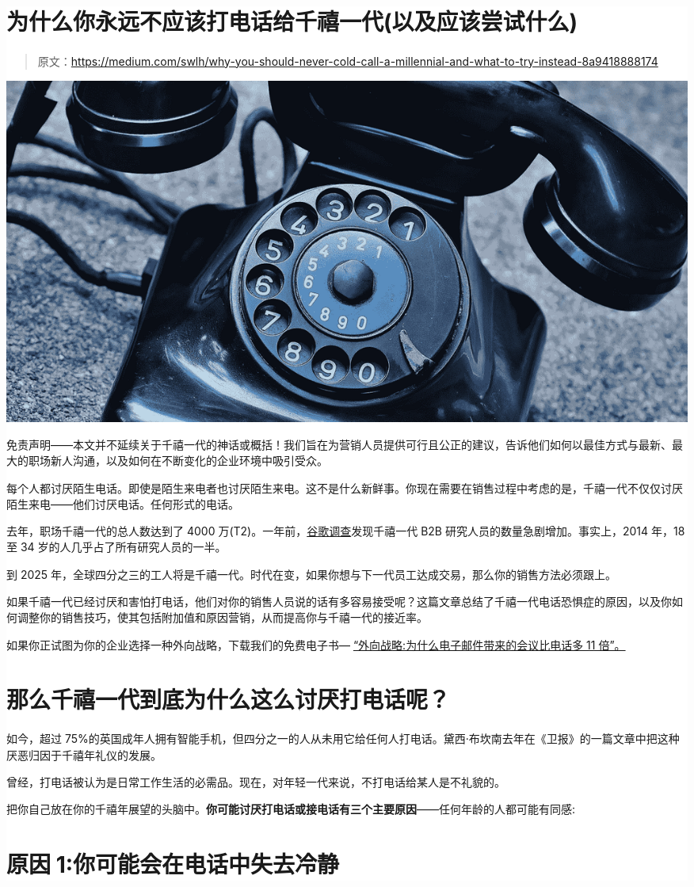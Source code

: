 # 为什么你永远不应该打电话给千禧一代(以及应该尝试什么)

> 原文：<https://medium.com/swlh/why-you-should-never-cold-call-a-millennial-and-what-to-try-instead-8a9418888174>

![](img/6392f4ce582ca0de67f9fe4c6bc85c9b.png)

免责声明——本文并不延续关于千禧一代的神话或概括！我们旨在为营销人员提供可行且公正的建议，告诉他们如何以最佳方式与最新、最大的职场新人沟通，以及如何在不断变化的企业环境中吸引受众。

每个人都讨厌陌生电话。即使是陌生来电者也讨厌陌生来电。这不是什么新鲜事。你现在需要在销售过程中考虑的是，千禧一代不仅仅讨厌陌生来电——他们讨厌电话。任何形式的电话。

去年，职场千禧一代的总人数达到了 4000 万(T2)。一年前，[谷歌调查](https://www.thinkwithgoogle.com/consumer-insights/the-changing-face-b2b-marketing/)发现千禧一代 B2B 研究人员的数量急剧增加。事实上，2014 年，18 至 34 岁的人几乎占了所有研究人员的一半。

到 2025 年，全球四分之三的工人将是千禧一代。时代在变，如果你想与下一代员工达成交易，那么你的销售方法必须跟上。

如果千禧一代已经讨厌和害怕打电话，他们对你的销售人员说的话有多容易接受呢？这篇文章总结了千禧一代电话恐惧症的原因，以及你如何调整你的销售技巧，使其包括附加值和原因营销，从而提高你与千禧一代的接近率。

如果你正试图为你的企业选择一种外向战略，下载我们的免费电子书— [“外向战略:为什么电子邮件带来的会议比电话多 11 倍”。](https://www.taskeater.com/downloads/outbound-strategy-why-emails-deliver-11x-more-meetings-than-calls/)

# 那么千禧一代到底为什么这么讨厌打电话呢？

如今，超过 75%的英国成年人拥有智能手机，但四分之一的人从未用它给任何人打电话。黛西·布坎南去年在《卫报》的一篇文章中把这种厌恶归因于千禧年礼仪的发展。

曾经，打电话被认为是日常工作生活的必需品。现在，对年轻一代来说，不打电话给某人是不礼貌的。

把你自己放在你的千禧年展望的头脑中。**你可能讨厌打电话或接电话有三个主要原因**——任何年龄的人都可能有同感:

# 原因 1:你可能会在电话中失去冷静
